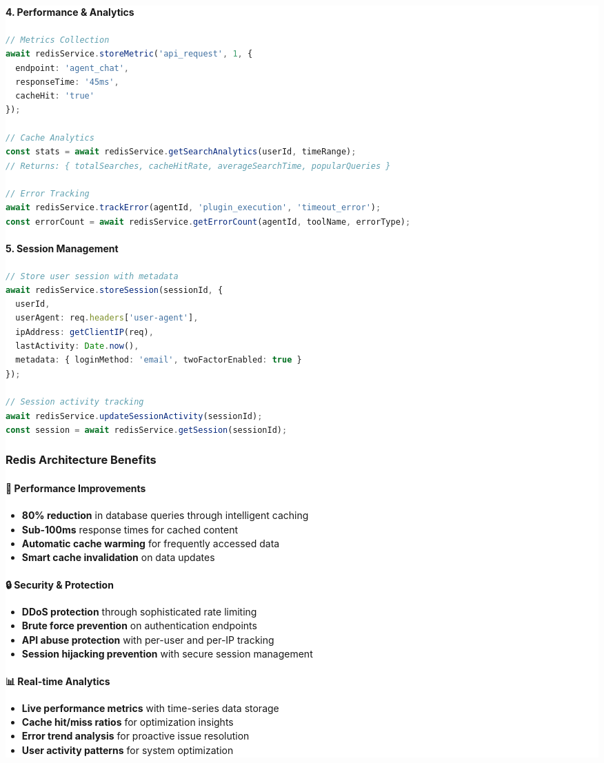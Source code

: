 #### 4. **Performance & Analytics**
```typescript
// Metrics Collection
await redisService.storeMetric('api_request', 1, {
  endpoint: 'agent_chat',
  responseTime: '45ms',
  cacheHit: 'true'
});

// Cache Analytics
const stats = await redisService.getSearchAnalytics(userId, timeRange);
// Returns: { totalSearches, cacheHitRate, averageSearchTime, popularQueries }

// Error Tracking
await redisService.trackError(agentId, 'plugin_execution', 'timeout_error');
const errorCount = await redisService.getErrorCount(agentId, toolName, errorType);
```

#### 5. **Session Management**
```typescript
// Store user session with metadata
await redisService.storeSession(sessionId, {
  userId,
  userAgent: req.headers['user-agent'],
  ipAddress: getClientIP(req),
  lastActivity: Date.now(),
  metadata: { loginMethod: 'email', twoFactorEnabled: true }
});

// Session activity tracking
await redisService.updateSessionActivity(sessionId);
const session = await redisService.getSession(sessionId);
```

### Redis Architecture Benefits

#### **🚀 Performance Improvements**
- **80% reduction** in database queries through intelligent caching
- **Sub-100ms** response times for cached content
- **Automatic cache warming** for frequently accessed data
- **Smart cache invalidation** on data updates

#### **🔒 Security & Protection**
- **DDoS protection** through sophisticated rate limiting
- **Brute force prevention** on authentication endpoints
- **API abuse protection** with per-user and per-IP tracking
- **Session hijacking prevention** with secure session management

#### **📊 Real-time Analytics**
- **Live performance metrics** with time-series data storage
- **Cache hit/miss ratios** for optimization insights
- **Error trend analysis** for proactive issue resolution
- **User activity patterns** for system optimization
